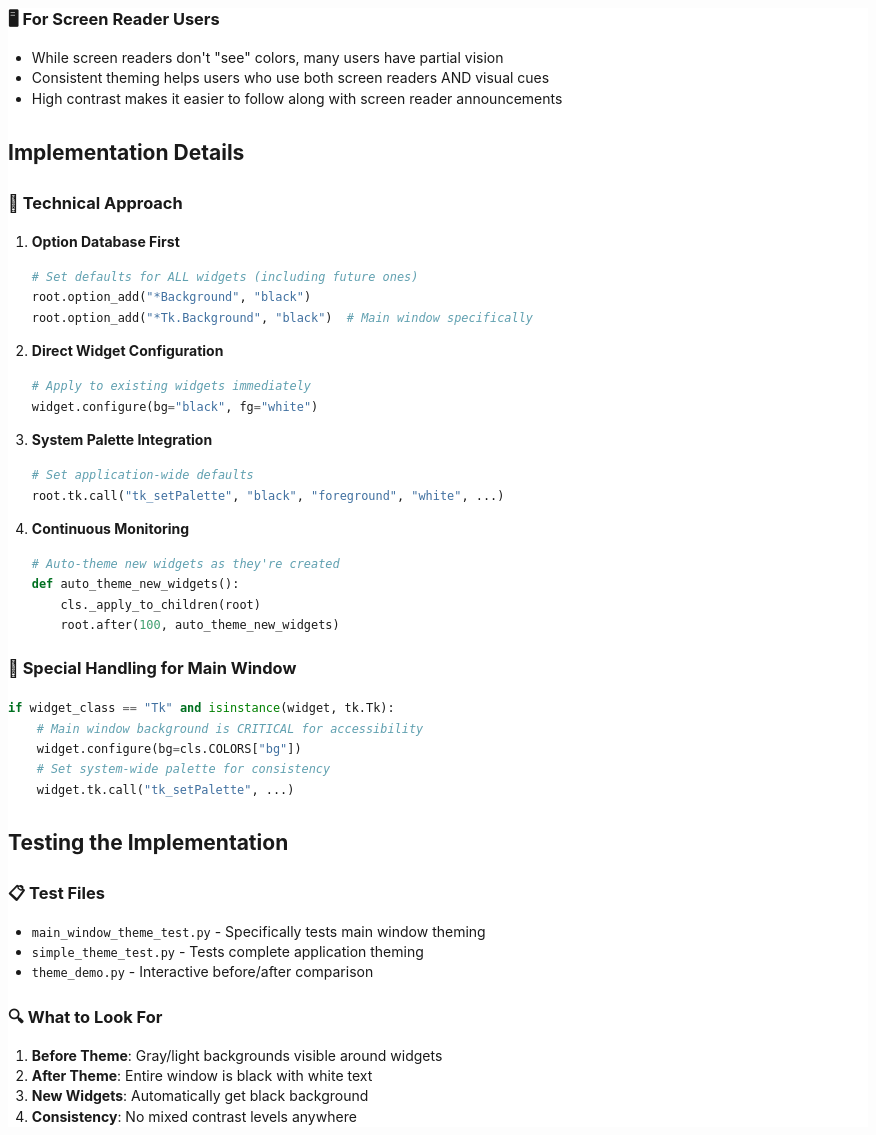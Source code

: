 ### 🖥️ **For Screen Reader Users**
- While screen readers don't "see" colors, many users have partial vision
- Consistent theming helps users who use both screen readers AND visual cues
- High contrast makes it easier to follow along with screen reader announcements

## Implementation Details

### 🔧 **Technical Approach**

1. **Option Database First**
   ```python
   # Set defaults for ALL widgets (including future ones)
   root.option_add("*Background", "black")
   root.option_add("*Tk.Background", "black")  # Main window specifically
   ```

2. **Direct Widget Configuration**
   ```python
   # Apply to existing widgets immediately
   widget.configure(bg="black", fg="white")
   ```

3. **System Palette Integration**
   ```python
   # Set application-wide defaults
   root.tk.call("tk_setPalette", "black", "foreground", "white", ...)
   ```

4. **Continuous Monitoring**
   ```python
   # Auto-theme new widgets as they're created
   def auto_theme_new_widgets():
       cls._apply_to_children(root)
       root.after(100, auto_theme_new_widgets)
   ```

### 🎯 **Special Handling for Main Window**
```python
if widget_class == "Tk" and isinstance(widget, tk.Tk):
    # Main window background is CRITICAL for accessibility
    widget.configure(bg=cls.COLORS["bg"])
    # Set system-wide palette for consistency
    widget.tk.call("tk_setPalette", ...)
```

## Testing the Implementation

### 📋 **Test Files**
- `main_window_theme_test.py` - Specifically tests main window theming
- `simple_theme_test.py` - Tests complete application theming
- `theme_demo.py` - Interactive before/after comparison

### 🔍 **What to Look For**
1. **Before Theme**: Gray/light backgrounds visible around widgets
2. **After Theme**: Entire window is black with white text
3. **New Widgets**: Automatically get black background
4. **Consistency**: No mixed contrast levels anywhere
